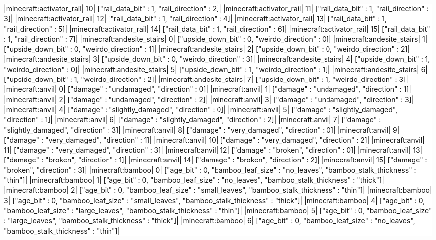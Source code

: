 |minecraft:activator_rail| 10| ["rail_data_bit" : 1, "rail_direction" : 2]|
|minecraft:activator_rail| 11| ["rail_data_bit" : 1, "rail_direction" : 3]|
|minecraft:activator_rail| 12| ["rail_data_bit" : 1, "rail_direction" : 4]|
|minecraft:activator_rail| 13| ["rail_data_bit" : 1, "rail_direction" : 5]|
|minecraft:activator_rail| 14| ["rail_data_bit" : 1, "rail_direction" : 6]|
|minecraft:activator_rail| 15| ["rail_data_bit" : 1, "rail_direction" : 7]|
|minecraft:andesite_stairs| 0| ["upside_down_bit" : 0, "weirdo_direction" : 0]|
|minecraft:andesite_stairs| 1| ["upside_down_bit" : 0, "weirdo_direction" : 1]|
|minecraft:andesite_stairs| 2| ["upside_down_bit" : 0, "weirdo_direction" : 2]|
|minecraft:andesite_stairs| 3| ["upside_down_bit" : 0, "weirdo_direction" : 3]|
|minecraft:andesite_stairs| 4| ["upside_down_bit" : 1, "weirdo_direction" : 0]|
|minecraft:andesite_stairs| 5| ["upside_down_bit" : 1, "weirdo_direction" : 1]|
|minecraft:andesite_stairs| 6| ["upside_down_bit" : 1, "weirdo_direction" : 2]|
|minecraft:andesite_stairs| 7| ["upside_down_bit" : 1, "weirdo_direction" : 3]|
|minecraft:anvil| 0| ["damage" : "undamaged", "direction" : 0]|
|minecraft:anvil| 1| ["damage" : "undamaged", "direction" : 1]|
|minecraft:anvil| 2| ["damage" : "undamaged", "direction" : 2]|
|minecraft:anvil| 3| ["damage" : "undamaged", "direction" : 3]|
|minecraft:anvil| 4| ["damage" : "slightly_damaged", "direction" : 0]|
|minecraft:anvil| 5| ["damage" : "slightly_damaged", "direction" : 1]|
|minecraft:anvil| 6| ["damage" : "slightly_damaged", "direction" : 2]|
|minecraft:anvil| 7| ["damage" : "slightly_damaged", "direction" : 3]|
|minecraft:anvil| 8| ["damage" : "very_damaged", "direction" : 0]|
|minecraft:anvil| 9| ["damage" : "very_damaged", "direction" : 1]|
|minecraft:anvil| 10| ["damage" : "very_damaged", "direction" : 2]|
|minecraft:anvil| 11| ["damage" : "very_damaged", "direction" : 3]|
|minecraft:anvil| 12| ["damage" : "broken", "direction" : 0]|
|minecraft:anvil| 13| ["damage" : "broken", "direction" : 1]|
|minecraft:anvil| 14| ["damage" : "broken", "direction" : 2]|
|minecraft:anvil| 15| ["damage" : "broken", "direction" : 3]|
|minecraft:bamboo| 0| ["age_bit" : 0, "bamboo_leaf_size" : "no_leaves", "bamboo_stalk_thickness" : "thin"]|
|minecraft:bamboo| 1| ["age_bit" : 0, "bamboo_leaf_size" : "no_leaves", "bamboo_stalk_thickness" : "thick"]|
|minecraft:bamboo| 2| ["age_bit" : 0, "bamboo_leaf_size" : "small_leaves", "bamboo_stalk_thickness" : "thin"]|
|minecraft:bamboo| 3| ["age_bit" : 0, "bamboo_leaf_size" : "small_leaves", "bamboo_stalk_thickness" : "thick"]|
|minecraft:bamboo| 4| ["age_bit" : 0, "bamboo_leaf_size" : "large_leaves", "bamboo_stalk_thickness" : "thin"]|
|minecraft:bamboo| 5| ["age_bit" : 0, "bamboo_leaf_size" : "large_leaves", "bamboo_stalk_thickness" : "thick"]|
|minecraft:bamboo| 6| ["age_bit" : 0, "bamboo_leaf_size" : "no_leaves", "bamboo_stalk_thickness" : "thin"]|
